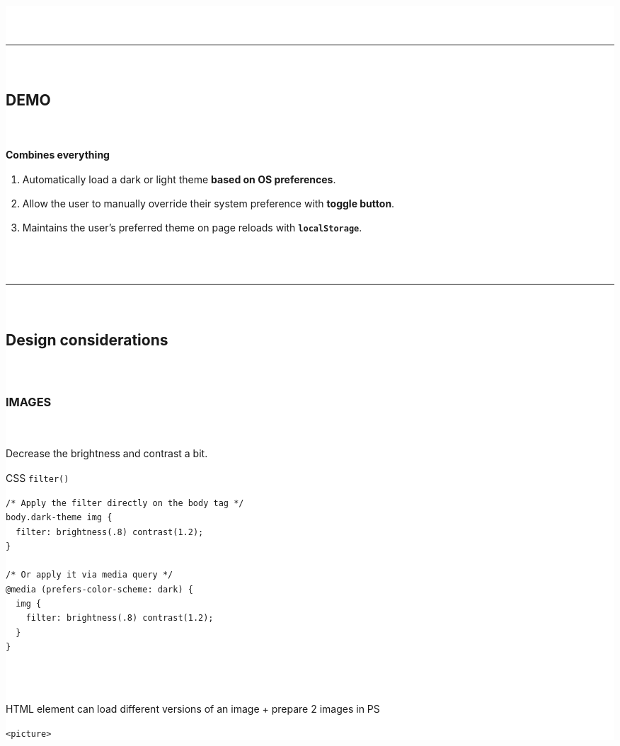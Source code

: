 <br><br>

---

<br>

## DEMO

<br>

**Combines everything**
<br>

1. Automatically load a dark or light theme **based on OS preferences**.

2. Allow the user to manually override their system preference with **toggle button**.

3. Maintains the user’s preferred theme on page reloads with **`localStorage`**.

<br><br>

---

<br>

## Design considerations

<br>

### IMAGES

<br>

Decrease the brightness and contrast a bit.
<br>

CSS `filter()`
<br>

    /* Apply the filter directly on the body tag */
    body.dark-theme img {
      filter: brightness(.8) contrast(1.2);
    }

    /* Or apply it via media query */
    @media (prefers-color-scheme: dark) {
      img {
        filter: brightness(.8) contrast(1.2);
      }
    }

<br><br>

HTML <picture> element can load different versions of an image + prepare 2 images in PS
<br>

    <picture>
